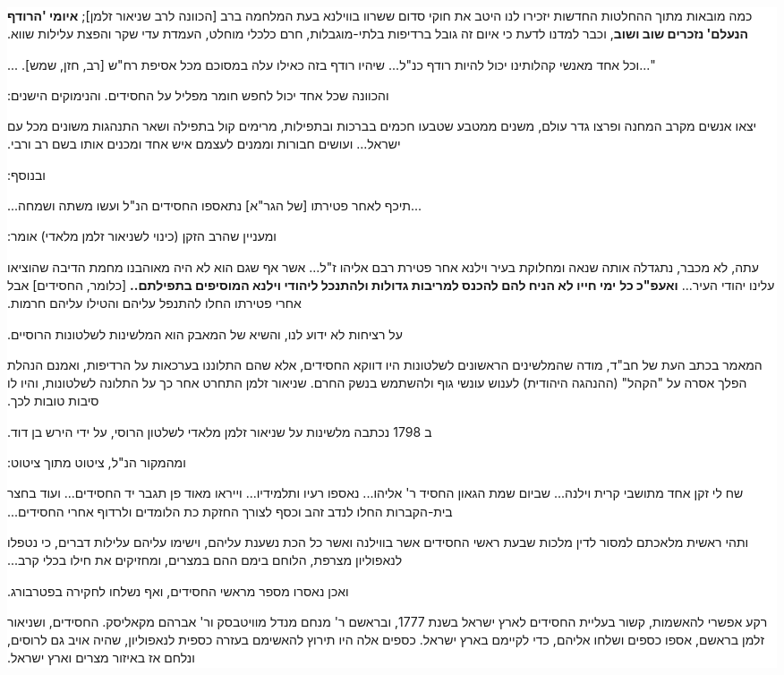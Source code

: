 <span dir="rtl">כמה מובאות מתוך ההחלטות החדשות יזכירו לנו היטב את חוקי
סדום ששרוו בווילנא בעת המלחמה ברב \[הכוונה לרב שניאור זלמן\]; **איומי
'הרודף הנעלם' נזכרים שוב ושוב**, וכבר למדנו לדעת כי איום זה גובל ברדיפות
בלתי-מוגבלות, חרם כלכלי מוחלט, העמדת עדי שקר והפצת עלילות שווא.</span>

<span dir="rtl">"...וכל אחד מאנשי קהלותינו יכול להיות רודף כנ"ל... שיהיו
רודף בזה כאילו עלה במסוכם מכל אסיפת רח"ש \[רב, חזן, שמש\]. ...</span>

<span dir="rtl">והכוונה שכל אחד יכול לחפש חומר מפליל על החסידים.
והנימוקים הישנים:</span>

<span dir="rtl">יצאו אנשים מקרב המחנה ופרצו גדר עולם, משנים ממטבע שטבעו
חכמים בברכות ובתפילות, מרימים קול בתפילה ושאר התנהגות משונים מכל עם
ישראל... ועושים חבורות וממנים לעצמם איש אחד ומכנים אותו בשם רב
ורבי.</span>

<span dir="rtl">ובנוסף:</span>

<span dir="rtl">...תיכף לאחר פטירתו \[של הגר"א\] נתאספו החסידים הנ"ל
ועשו משתה ושמחה...</span>

<span dir="rtl">ומעניין שהרב הזקן (כינוי לשניאור זלמן מלאדי)
אומר:</span>

<span dir="rtl">עתה, לא מכבר, נתגדלה אותה שנאה ומחלוקת בעיר וילנא אחר
פטירת רבם אליהו ז"ל... אשר אף שגם הוא לא היה מאוהבנו מחמת הדיבה שהוציאו
עלינו יהודי העיר... **ואעפ"כ כל** **ימי חייו לא הניח להם להכנס למריבות
גדולות ולהתנכל ליהודי וילנא המוסיפים בתפילתם..** \[כלומר, החסידים\] אבל
אחרי פטירתו החלו להתנפל עליהם והטילו עליהם חרמות.</span>

<span dir="rtl">על רציחות לא ידוע לנו, והשיא של המאבק הוא המלשינות
לשלטונות הרוסיים.</span>

<span dir="rtl">המאמר בכתב העת של חב"ד, מודה שהמלשינים הראשונים לשלטונות
היו דווקא החסידים, אלא שהם התלוננו בערכאות על הרדיפות, ואמנם הנהלת הפלך
אסרה על "הקהל" (ההנהגה היהודית) לענוש עונשי גוף ולהשתמש בנשק החרם.
שניאור זלמן התחרט אחר כך על התלונה לשלטונות, והיו לו סיבות טובות
לכך.</span>

<span dir="rtl">ב 1798 נכתבה מלשינות על שניאור זלמן מלאדי לשלטון הרוסי,
על ידי הירש בן דוד.</span>

<span dir="rtl">ומהמקור הנ"ל, ציטוט מתוך ציטוט:</span>

<span dir="rtl">שח לי זקן אחד מתושבי קרית וילנה... שביום שמת הגאון החסיד
ר' אליהו... נאספו רעיו ותלמידיו... וייראו מאוד פן תגבר יד החסידים...
ועוד בחצר בית-הקברות החלו לנדב זהב וכסף לצורך החזקת כת הלומדים ולרדוף
אחרי החסידים...</span>

<span dir="rtl">ותהי ראשית מלאכתם למסור לדין מלכות שבעת ראשי החסידים אשר
בווילנה ואשר כל הכת נשענת עליהם, וישימו עליהם עלילות דברים, כי נטפלו
לנאפוליון מצרפת, הלוחם בימם ההם במצרים, ומחזיקים את חילו בכלי
קרב...</span>

<span dir="rtl">ואכן נאסרו מספר מראשי החסידים, ואף נשלחו לחקירה
בפטרבורג.</span>

<span dir="rtl">רקע אפשרי להאשמות, קשור בעליית החסידים לארץ ישראל בשנת
1777, ובראשם ר' מנחם מנדל מוויטבסק ור' אברהם מקאליסק. החסידים, ושניאור
זלמן בראשם, אספו כספים ושלחו אליהם, כדי לקיימם בארץ ישראל. כספים אלה היו
תירוץ להאשימם בעזרה כספית לנאפוליון, שהיה אויב גם לרוסים, ונלחם אז
באיזור מצרים וארץ ישראל.</span>
